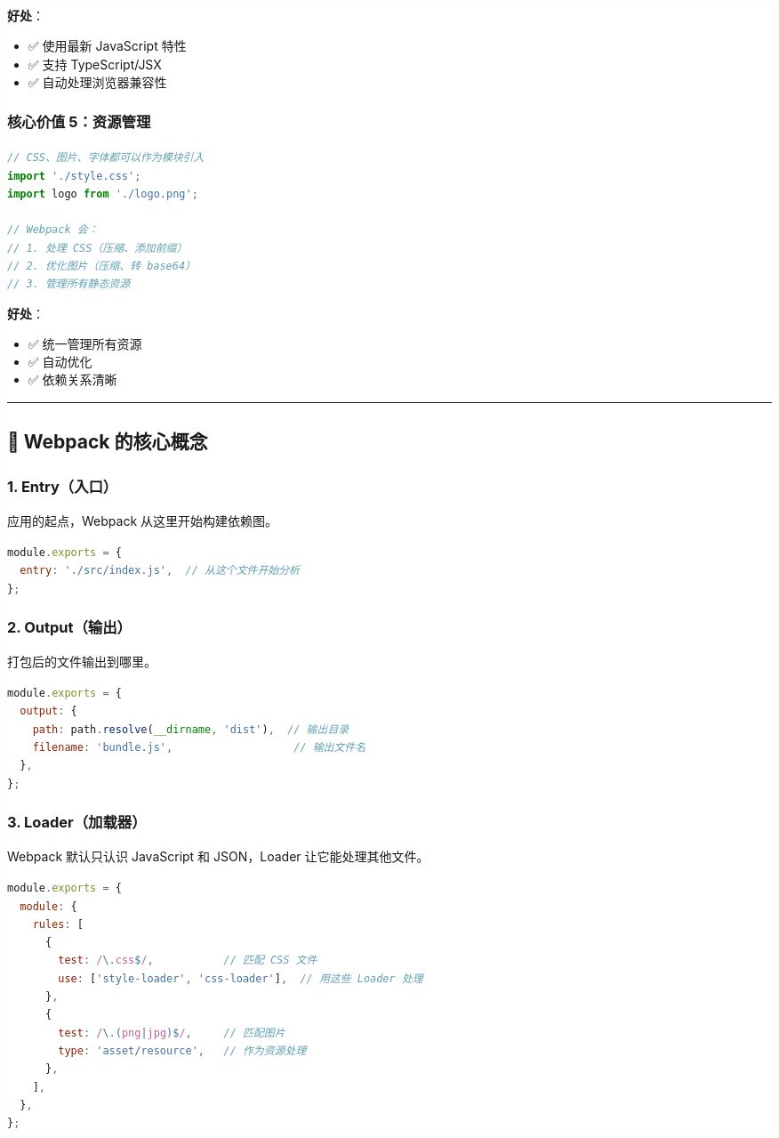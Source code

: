 **好处**：
- ✅ 使用最新 JavaScript 特性
- ✅ 支持 TypeScript/JSX
- ✅ 自动处理浏览器兼容性

### 核心价值 5：资源管理
```javascript
// CSS、图片、字体都可以作为模块引入
import './style.css';
import logo from './logo.png';

// Webpack 会：
// 1. 处理 CSS（压缩、添加前缀）
// 2. 优化图片（压缩、转 base64）
// 3. 管理所有静态资源
```

**好处**：
- ✅ 统一管理所有资源
- ✅ 自动优化
- ✅ 依赖关系清晰

---

## 🎯 Webpack 的核心概念

### 1. Entry（入口）
应用的起点，Webpack 从这里开始构建依赖图。

```javascript
module.exports = {
  entry: './src/index.js',  // 从这个文件开始分析
};
```

### 2. Output（输出）
打包后的文件输出到哪里。

```javascript
module.exports = {
  output: {
    path: path.resolve(__dirname, 'dist'),  // 输出目录
    filename: 'bundle.js',                   // 输出文件名
  },
};
```

### 3. Loader（加载器）
Webpack 默认只认识 JavaScript 和 JSON，Loader 让它能处理其他文件。

```javascript
module.exports = {
  module: {
    rules: [
      {
        test: /\.css$/,           // 匹配 CSS 文件
        use: ['style-loader', 'css-loader'],  // 用这些 Loader 处理
      },
      {
        test: /\.(png|jpg)$/,     // 匹配图片
        type: 'asset/resource',   // 作为资源处理
      },
    ],
  },
};
```